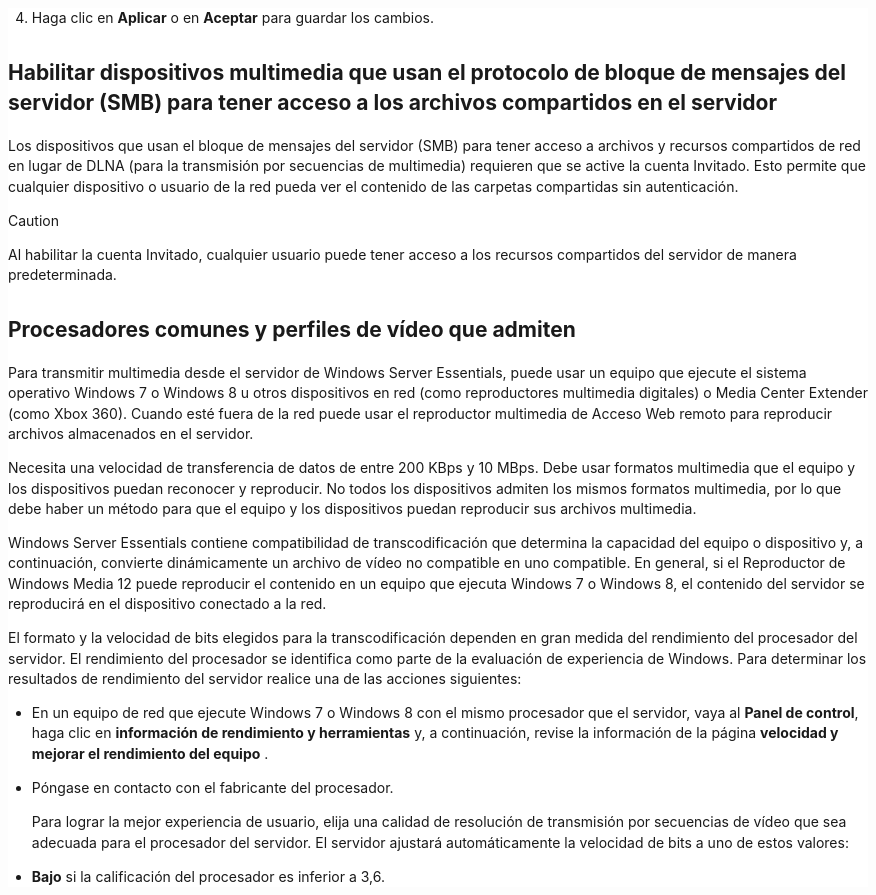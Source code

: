 4.  Haga clic en **Aplicar** o en **Aceptar** para guardar los cambios.

##  <a name="enable-media-devices-that-use-the-server-message-block-smb-protocol-to-access-shared-files-on-the-server"></a><a name="BKMK_10"></a> Habilitar dispositivos multimedia que usan el protocolo de bloque de mensajes del servidor (SMB) para tener acceso a los archivos compartidos en el servidor
 Los dispositivos que usan el bloque de mensajes del servidor (SMB) para tener acceso a archivos y recursos compartidos de red en lugar de DLNA (para la transmisión por secuencias de multimedia) requieren que se active la cuenta Invitado. Esto permite que cualquier dispositivo o usuario de la red pueda ver el contenido de las carpetas compartidas sin autenticación.

> [!CAUTION]
>  Al habilitar la cuenta Invitado, cualquier usuario puede tener acceso a los recursos compartidos del servidor de manera predeterminada.

##  <a name="common-processors-and-the-video-profiles-they-support"></a><a name="BKMK_CommonProcessors"></a> Procesadores comunes y perfiles de vídeo que admiten
 Para transmitir multimedia desde el servidor de Windows Server Essentials, puede usar un equipo que ejecute el sistema operativo Windows 7 o Windows 8 u otros dispositivos en red (como reproductores multimedia digitales) o Media Center Extender (como Xbox 360). Cuando esté fuera de la red puede usar el reproductor multimedia de Acceso Web remoto para reproducir archivos almacenados en el servidor.

 Necesita una velocidad de transferencia de datos de entre 200 KBps y 10 MBps. Debe usar formatos multimedia que el equipo y los dispositivos puedan reconocer y reproducir. No todos los dispositivos admiten los mismos formatos multimedia, por lo que debe haber un método para que el equipo y los dispositivos puedan reproducir sus archivos multimedia.

  Windows Server Essentials contiene compatibilidad de transcodificación que determina la capacidad del equipo o dispositivo y, a continuación, convierte dinámicamente un archivo de vídeo no compatible en uno compatible. En general, si el Reproductor de Windows Media 12 puede reproducir el contenido en un equipo que ejecuta Windows 7 o Windows 8, el contenido del servidor se reproducirá en el dispositivo conectado a la red.

 El formato y la velocidad de bits elegidos para la transcodificación dependen en gran medida del rendimiento del procesador del servidor. El rendimiento del procesador se identifica como parte de la evaluación de experiencia de Windows. Para determinar los resultados de rendimiento del servidor realice una de las acciones siguientes:

- En un equipo de red que ejecute Windows 7 o Windows 8 con el mismo procesador que el servidor, vaya al **Panel de control**, haga clic en **información de rendimiento y herramientas** y, a continuación, revise la información de la página **velocidad y mejorar el rendimiento del equipo** .

- Póngase en contacto con el fabricante del procesador.

  Para lograr la mejor experiencia de usuario, elija una calidad de resolución de transmisión por secuencias de vídeo que sea adecuada para el procesador del servidor. El servidor ajustará automáticamente la velocidad de bits a uno de estos valores:

- **Bajo** si la calificación del procesador es inferior a 3,6.
